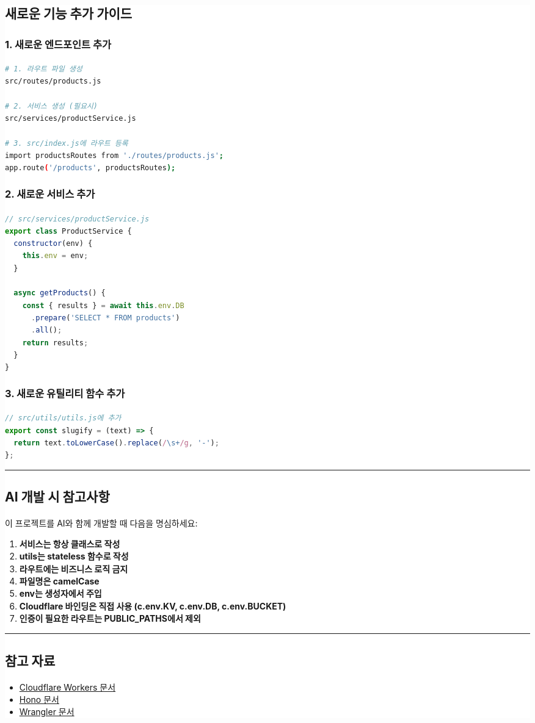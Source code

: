 ## 새로운 기능 추가 가이드

### 1. 새로운 엔드포인트 추가

```bash
# 1. 라우트 파일 생성
src/routes/products.js

# 2. 서비스 생성 (필요시)
src/services/productService.js

# 3. src/index.js에 라우트 등록
import productsRoutes from './routes/products.js';
app.route('/products', productsRoutes);
```

### 2. 새로운 서비스 추가

```javascript
// src/services/productService.js
export class ProductService {
  constructor(env) {
    this.env = env;
  }

  async getProducts() {
    const { results } = await this.env.DB
      .prepare('SELECT * FROM products')
      .all();
    return results;
  }
}
```

### 3. 새로운 유틸리티 함수 추가

```javascript
// src/utils/utils.js에 추가
export const slugify = (text) => {
  return text.toLowerCase().replace(/\s+/g, '-');
};
```

---

## AI 개발 시 참고사항

이 프로젝트를 AI와 함께 개발할 때 다음을 명심하세요:

1. **서비스는 항상 클래스로 작성**
2. **utils는 stateless 함수로 작성**
3. **라우트에는 비즈니스 로직 금지**
4. **파일명은 camelCase**
5. **env는 생성자에서 주입**
6. **Cloudflare 바인딩은 직접 사용 (c.env.KV, c.env.DB, c.env.BUCKET)**
7. **인증이 필요한 라우트는 PUBLIC_PATHS에서 제외**

---

## 참고 자료

- [Cloudflare Workers 문서](https://developers.cloudflare.com/workers/)
- [Hono 문서](https://hono.dev/)
- [Wrangler 문서](https://developers.cloudflare.com/workers/wrangler/)
